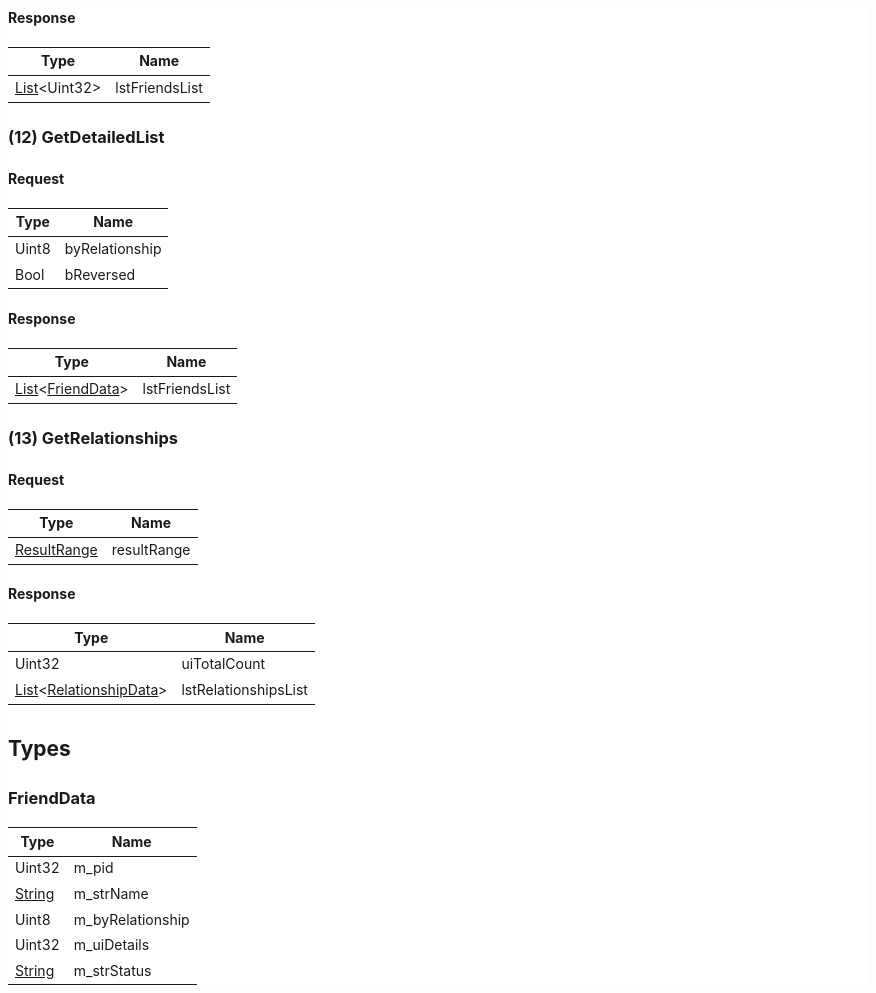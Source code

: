 #### Response

| Type                 | Name           |
| -------------------- | -------------- |
| [List]&lt;Uint32&gt; | lstFriendsList |

### (12) GetDetailedList
#### Request

| Type  | Name           |
| ----- | -------------- |
| Uint8 | byRelationship |
| Bool  | bReversed      |

#### Response

| Type                                    | Name           |
| --------------------------------------- | -------------- |
| [List]&lt;[FriendData](#frienddata)&gt; | lstFriendsList |

### (13) GetRelationships
#### Request

| Type          | Name        |
| ------------- | ----------- |
| [ResultRange] | resultRange |

#### Response

| Type                                                | Name                 |
| --------------------------------------------------- | -------------------- |
| Uint32                                              | uiTotalCount         |
| [List]&lt;[RelationshipData](#relationshipdata)&gt; | lstRelationshipsList |

## Types
### FriendData

| Type     | Name             |
| -------- | ---------------- |
| Uint32   | m_pid            |
| [String] | m_strName        |
| Uint8    | m_byRelationship |
| Uint32   | m_uiDetails      |
| [String] | m_strStatus      |


[List]: /docs/nex/types#list
[String]: /docs/nex/types#string
[ResultRange]: /docs/nex/types#resultrange-structure